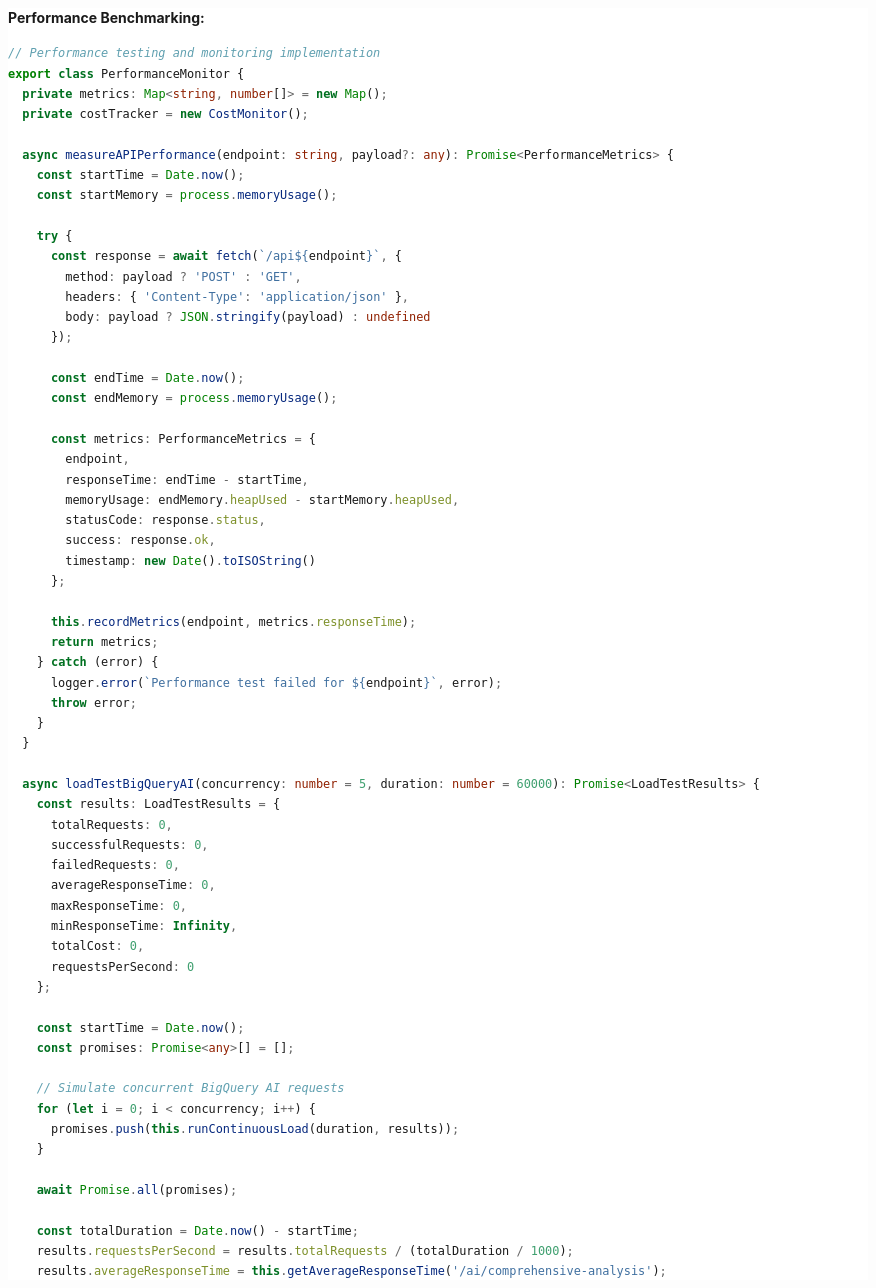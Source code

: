 **Performance Benchmarking:**
```typescript
// Performance testing and monitoring implementation
export class PerformanceMonitor {
  private metrics: Map<string, number[]> = new Map();
  private costTracker = new CostMonitor();

  async measureAPIPerformance(endpoint: string, payload?: any): Promise<PerformanceMetrics> {
    const startTime = Date.now();
    const startMemory = process.memoryUsage();
    
    try {
      const response = await fetch(`/api${endpoint}`, {
        method: payload ? 'POST' : 'GET',
        headers: { 'Content-Type': 'application/json' },
        body: payload ? JSON.stringify(payload) : undefined
      });
      
      const endTime = Date.now();
      const endMemory = process.memoryUsage();
      
      const metrics: PerformanceMetrics = {
        endpoint,
        responseTime: endTime - startTime,
        memoryUsage: endMemory.heapUsed - startMemory.heapUsed,
        statusCode: response.status,
        success: response.ok,
        timestamp: new Date().toISOString()
      };
      
      this.recordMetrics(endpoint, metrics.responseTime);
      return metrics;
    } catch (error) {
      logger.error(`Performance test failed for ${endpoint}`, error);
      throw error;
    }
  }

  async loadTestBigQueryAI(concurrency: number = 5, duration: number = 60000): Promise<LoadTestResults> {
    const results: LoadTestResults = {
      totalRequests: 0,
      successfulRequests: 0,
      failedRequests: 0,
      averageResponseTime: 0,
      maxResponseTime: 0,
      minResponseTime: Infinity,
      totalCost: 0,
      requestsPerSecond: 0
    };
    
    const startTime = Date.now();
    const promises: Promise<any>[] = [];
    
    // Simulate concurrent BigQuery AI requests
    for (let i = 0; i < concurrency; i++) {
      promises.push(this.runContinuousLoad(duration, results));
    }
    
    await Promise.all(promises);
    
    const totalDuration = Date.now() - startTime;
    results.requestsPerSecond = results.totalRequests / (totalDuration / 1000);
    results.averageResponseTime = this.getAverageResponseTime('/ai/comprehensive-analysis');
```
